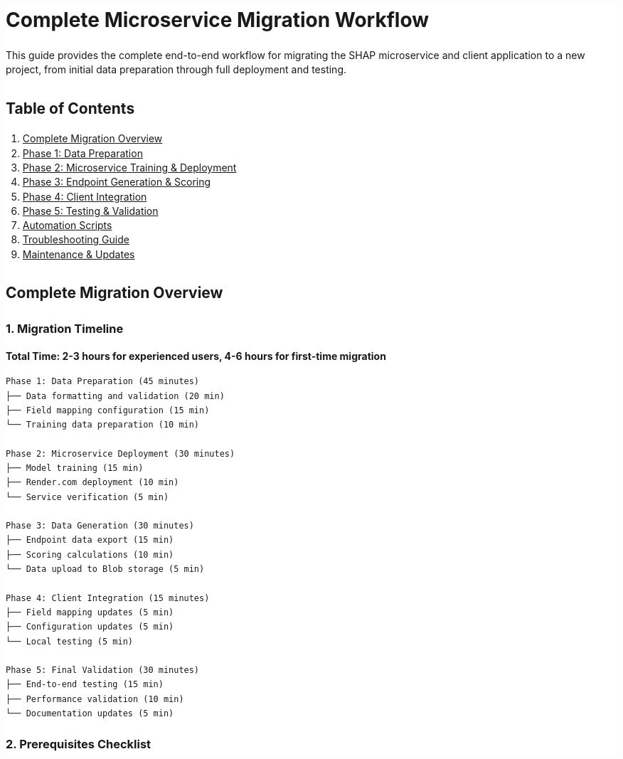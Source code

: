 # Complete Microservice Migration Workflow

This guide provides the complete end-to-end workflow for migrating the SHAP microservice and client application to a new project, from initial data preparation through full deployment and testing.

## Table of Contents

1. [Complete Migration Overview](#complete-migration-overview)
2. [Phase 1: Data Preparation](#phase-1-data-preparation)
3. [Phase 2: Microservice Training & Deployment](#phase-2-microservice-training--deployment)
4. [Phase 3: Endpoint Generation & Scoring](#phase-3-endpoint-generation--scoring)
5. [Phase 4: Client Integration](#phase-4-client-integration)
6. [Phase 5: Testing & Validation](#phase-5-testing--validation)
7. [Automation Scripts](#automation-scripts)
8. [Troubleshooting Guide](#troubleshooting-guide)
9. [Maintenance & Updates](#maintenance--updates)

## Complete Migration Overview

### 1. Migration Timeline

**Total Time: 2-3 hours for experienced users, 4-6 hours for first-time migration**

```
Phase 1: Data Preparation (45 minutes)
├── Data formatting and validation (20 min)
├── Field mapping configuration (15 min)
└── Training data preparation (10 min)

Phase 2: Microservice Deployment (30 minutes)
├── Model training (15 min)
├── Render.com deployment (10 min)
└── Service verification (5 min)

Phase 3: Data Generation (30 minutes)
├── Endpoint data export (15 min)
├── Scoring calculations (10 min)
└── Data upload to Blob storage (5 min)

Phase 4: Client Integration (15 minutes)
├── Field mapping updates (5 min)
├── Configuration updates (5 min)
└── Local testing (5 min)

Phase 5: Final Validation (30 minutes)
├── End-to-end testing (15 min)
├── Performance validation (10 min)
└── Documentation updates (5 min)
```

### 2. Prerequisites Checklist
